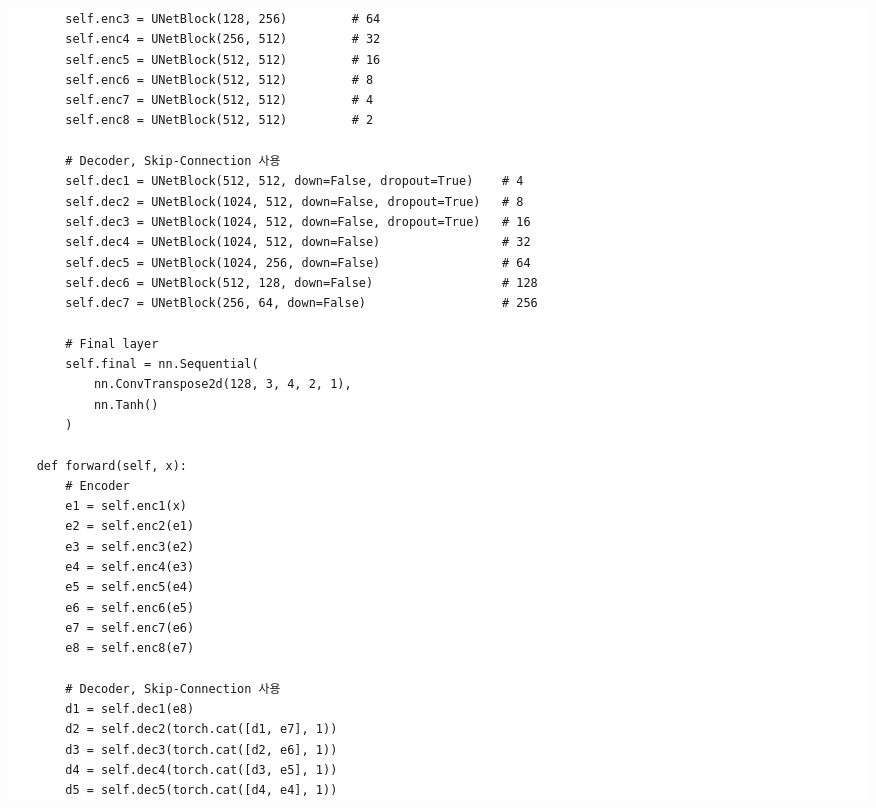 ```
        self.enc3 = UNetBlock(128, 256)         # 64
        self.enc4 = UNetBlock(256, 512)         # 32
        self.enc5 = UNetBlock(512, 512)         # 16
        self.enc6 = UNetBlock(512, 512)         # 8
        self.enc7 = UNetBlock(512, 512)         # 4
        self.enc8 = UNetBlock(512, 512)         # 2
        
        # Decoder, Skip-Connection 사용
        self.dec1 = UNetBlock(512, 512, down=False, dropout=True)    # 4
        self.dec2 = UNetBlock(1024, 512, down=False, dropout=True)   # 8
        self.dec3 = UNetBlock(1024, 512, down=False, dropout=True)   # 16
        self.dec4 = UNetBlock(1024, 512, down=False)                 # 32
        self.dec5 = UNetBlock(1024, 256, down=False)                 # 64
        self.dec6 = UNetBlock(512, 128, down=False)                  # 128
        self.dec7 = UNetBlock(256, 64, down=False)                   # 256
        
        # Final layer
        self.final = nn.Sequential(
            nn.ConvTranspose2d(128, 3, 4, 2, 1),
            nn.Tanh()
        )
        
    def forward(self, x):
        # Encoder
        e1 = self.enc1(x)
        e2 = self.enc2(e1)
        e3 = self.enc3(e2)
        e4 = self.enc4(e3)
        e5 = self.enc5(e4)
        e6 = self.enc6(e5)
        e7 = self.enc7(e6)
        e8 = self.enc8(e7)
        
        # Decoder, Skip-Connection 사용
        d1 = self.dec1(e8)
        d2 = self.dec2(torch.cat([d1, e7], 1))
        d3 = self.dec3(torch.cat([d2, e6], 1))
        d4 = self.dec4(torch.cat([d3, e5], 1))
        d5 = self.dec5(torch.cat([d4, e4], 1))
